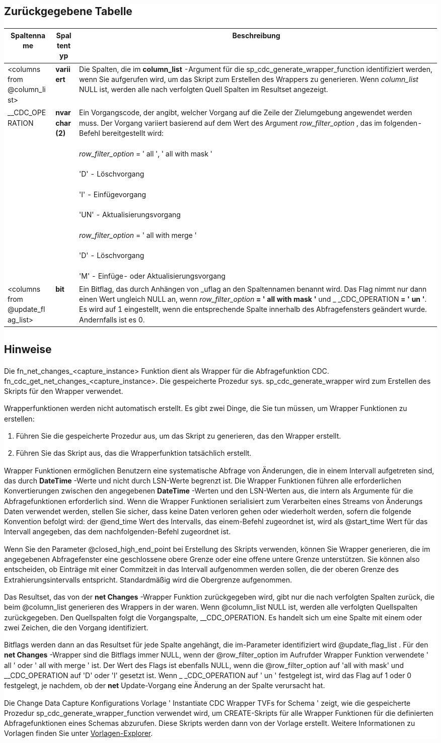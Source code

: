 ## <a name="table-returned"></a>Zurückgegebene Tabelle  
  
|Spaltenname|Spaltentyp|Beschreibung|  
|-----------------|-----------------|-----------------|  
|\<columns from @column_list>|**variiert**|Die Spalten, die im **column_list** -Argument für die sp_cdc_generate_wrapper_function identifiziert werden, wenn Sie aufgerufen wird, um das Skript zum Erstellen des Wrappers zu generieren. Wenn *column_list* NULL ist, werden alle nach verfolgten Quell Spalten im Resultset angezeigt.|  
|__CDC_OPERATION|**nvarchar (2)**|Ein Vorgangscode, der angibt, welcher Vorgang auf die Zeile der Zielumgebung angewendet werden muss. Der Vorgang variiert basierend auf dem Wert des Argument *row_filter_option* , das im folgenden-Befehl bereitgestellt wird:<br /><br /> *row_filter_option* = ' all ', ' all with mask '<br /><br /> 'D' - Löschvorgang<br /><br /> 'I' - Einfügevorgang<br /><br /> 'UN' - Aktualisierungsvorgang<br /><br /> *row_filter_option* = ' all with merge '<br /><br /> 'D' - Löschvorgang<br /><br /> 'M' - Einfüge- oder Aktualisierungsvorgang|  
|\<columns from @update_flag_list>|**bit**|Ein Bitflag, das durch Anhängen von _uflag an den Spaltennamen benannt wird. Das Flag nimmt nur dann einen Wert ungleich NULL an, wenn *row_filter_option* **= ' all with mask '** und \_ _CDC_OPERATION **= ' un '**. Es wird auf 1 eingestellt, wenn die entsprechende Spalte innerhalb des Abfragefensters geändert wurde. Andernfalls ist es 0.|  
  
## <a name="remarks"></a>Hinweise  
 Die fn_net_changes_<capture_instance> Funktion dient als Wrapper für die Abfragefunktion CDC. fn_cdc_get_net_changes_<capture_instance>. Die gespeicherte Prozedur sys. sp_cdc_generate_wrapper wird zum Erstellen des Skripts für den Wrapper verwendet.  
  
 Wrapperfunktionen werden nicht automatisch erstellt. Es gibt zwei Dinge, die Sie tun müssen, um Wrapper Funktionen zu erstellen:  
  
1.  Führen Sie die gespeicherte Prozedur aus, um das Skript zu generieren, das den Wrapper erstellt.  
  
2.  Führen Sie das Skript aus, das die Wrapperfunktion tatsächlich erstellt.  
  
 Wrapper Funktionen ermöglichen Benutzern eine systematische Abfrage von Änderungen, die in einem Intervall aufgetreten sind, das durch **DateTime** -Werte und nicht durch LSN-Werte begrenzt ist. Die Wrapper Funktionen führen alle erforderlichen Konvertierungen zwischen den angegebenen **DateTime** -Werten und den LSN-Werten aus, die intern als Argumente für die Abfragefunktionen erforderlich sind. Wenn die Wrapper Funktionen serialisiert zum Verarbeiten eines Streams von Änderungs Daten verwendet werden, stellen Sie sicher, dass keine Daten verloren gehen oder wiederholt werden, sofern die folgende Konvention befolgt wird: der @end_time Wert des Intervalls, das einem-Befehl zugeordnet ist, wird als @start_time Wert für das Intervall angegeben, das dem nachfolgenden-Befehl zugeordnet ist.  
  
 Wenn Sie den Parameter @closed_high_end_point bei Erstellung des Skripts verwenden, können Sie Wrapper generieren, die im angegebenen Abfragefenster eine geschlossene obere Grenze oder eine offene untere Grenze unterstützen. Sie können also entscheiden, ob Einträge mit einer Commitzeit in das Intervall aufgenommen werden sollen, die der oberen Grenze des Extrahierungsintervalls entspricht. Standardmäßig wird die Obergrenze aufgenommen.  
  
 Das Resultset, das von der **net Changes** -Wrapper Funktion zurückgegeben wird, gibt nur die nach verfolgten Spalten zurück, die beim @column_list generieren des Wrappers in der waren. Wenn @column_list NULL ist, werden alle verfolgten Quellspalten zurückgegeben. Den Quellspalten folgt die Vorgangspalte, __CDC_OPERATION. Es handelt sich um eine Spalte mit einem oder zwei Zeichen, die den Vorgang identifiziert.  
  
 Bitflags werden dann an das Resultset für jede Spalte angehängt, die im-Parameter identifiziert wird @update_flag_list . Für den **net Changes** -Wrapper sind die Bitflags immer NULL, wenn der @row_filter_option im Aufrufder Wrapper Funktion verwendete ' all ' oder ' all with merge ' ist. Der Wert des Flags ist ebenfalls NULL, wenn die @row_filter_option auf 'all with mask' und __CDC_OPERATION auf 'D' oder 'I' gesetzt ist. Wenn \_ _CDC_OPERATION auf ' un ' festgelegt ist, wird das Flag auf 1 oder 0 festgelegt, je nachdem, ob der **net** Update-Vorgang eine Änderung an der Spalte verursacht hat.  
  
 Die Change Data Capture Konfigurations Vorlage ' Instantiate CDC Wrapper TVFs for Schema ' zeigt, wie die gespeicherte Prozedur sp_cdc_generate_wrapper_function verwendet wird, um CREATE-Skripts für alle Wrapper Funktionen für die definierten Abfragefunktionen eines Schemas abzurufen. Diese Skripts werden dann von der Vorlage erstellt. Weitere Informationen zu Vorlagen finden Sie unter [Vorlagen-Explorer](../../ssms/template/template-explorer.md).  
  